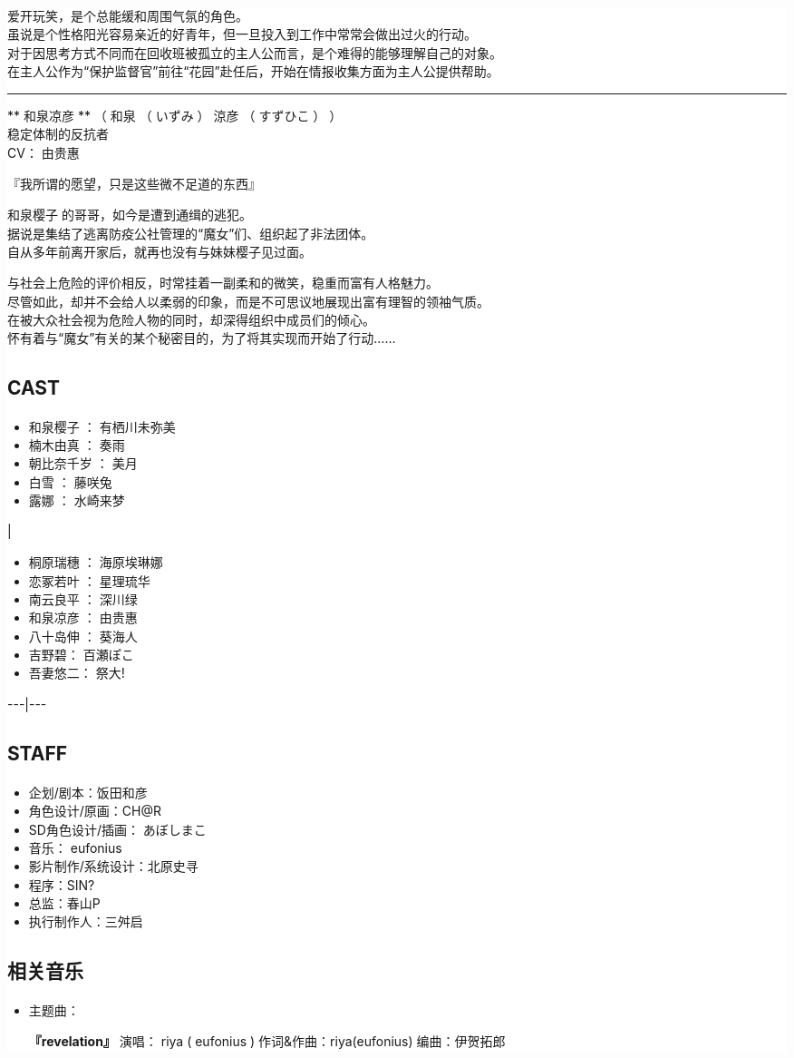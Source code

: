 爱开玩笑，是个总能缓和周围气氛的角色。  
虽说是个性格阳光容易亲近的好青年，但一旦投入到工作中常常会做出过火的行动。  
对于因思考方式不同而在回收班被孤立的主人公而言，是个难得的能够理解自己的对象。  
在主人公作为“保护监督官”前往“花园”赴任后，开始在情报收集方面为主人公提供帮助。

* * *

** 和泉凉彦  ** （  和泉  （  いずみ  ）  涼彦  （  すずひこ  ）  ）  
稳定体制的反抗者  
CV：  由贵惠

『我所谓的愿望，只是这些微不足道的东西』

和泉樱子  的哥哥，如今是遭到通缉的逃犯。  
据说是集结了逃离防疫公社管理的“魔女”们、组织起了非法团体。  
自从多年前离开家后，就再也没有与妹妹樱子见过面。  
  
与社会上危险的评价相反，时常挂着一副柔和的微笑，稳重而富有人格魅力。  
尽管如此，却并不会给人以柔弱的印象，而是不可思议地展现出富有理智的领袖气质。  
在被大众社会视为危险人物的同时，却深得组织中成员们的倾心。  
怀有着与“魔女”有关的某个秘密目的，为了将其实现而开始了行动……

  

##  CAST

  * 和泉樱子  ：  有栖川未弥美 
  * 楠木由真  ：  奏雨 
  * 朝比奈千岁  ：  美月 
  * 白雪  ：  藤咲兔 
  * 露娜  ：  水崎来梦 

|

  * 桐原瑞穗  ：  海原埃琳娜 
  * 恋冢若叶  ：  星理琉华 
  * 南云良平  ：  深川绿 
  * 和泉凉彦  ：  由贵惠 
  * 八十岛伸  ：  葵海人 
  * 吉野碧：  百瀬ぽこ 
  * 吾妻悠二：  祭大! 

  
---|---  
  
##  STAFF

  * 企划/剧本：饭田和彦 
  * 角色设计/原画：CH@R 
  * SD角色设计/插画：  あぼしまこ 
  * 音乐：  eufonius 
  * 影片制作/系统设计：北原史寻 
  * 程序：SIN? 
  * 总监：春山P 
  * 执行制作人：三舛启 

##  相关音乐

  * 主题曲：   

     **『revelation』**
     演唱：  riya  (  eufonius  ) 
     作词&作曲：riya(eufonius) 
     编曲：伊贺拓郎 
